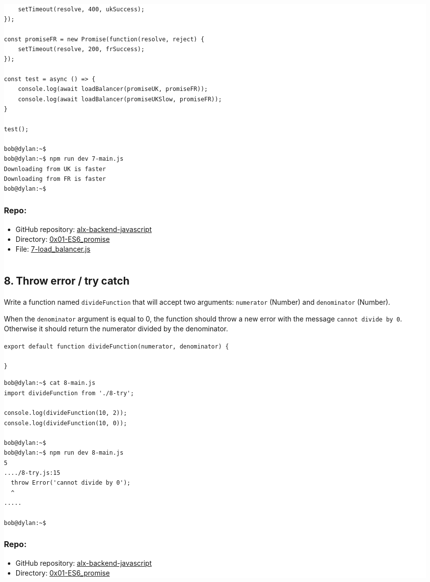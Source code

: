 ```
    setTimeout(resolve, 400, ukSuccess);
});

const promiseFR = new Promise(function(resolve, reject) {
    setTimeout(resolve, 200, frSuccess);
});

const test = async () => {
    console.log(await loadBalancer(promiseUK, promiseFR));
    console.log(await loadBalancer(promiseUKSlow, promiseFR));
}

test();

bob@dylan:~$ 
bob@dylan:~$ npm run dev 7-main.js 
Downloading from UK is faster
Downloading from FR is faster
bob@dylan:~$ 
```
### Repo:
- GitHub repository: [alx-backend-javascript](https://github.com/odogwukelly/alx-backend-javascript/tree/master)
- Directory: [0x01-ES6_promise](https://github.com/odogwukelly/alx-backend-javascript/tree/master/0x01-ES6_promise)
- File: [7-load_balancer.js](https://github.com/odogwukelly/alx-backend-javascript/blob/master/0x01-ES6_promise/7-load_balancer.js)

#

## 8. Throw error / try catch
Write a function named `divideFunction` that will accept two arguments: `numerator` (Number) and `denominator` (Number).

When the `denominator` argument is equal to 0, the function should throw a new error with the message `cannot divide by 0`. Otherwise it should return the numerator divided by the denominator.
```
export default function divideFunction(numerator, denominator) {

}
```
```
bob@dylan:~$ cat 8-main.js
import divideFunction from './8-try';

console.log(divideFunction(10, 2));
console.log(divideFunction(10, 0));

bob@dylan:~$ 
bob@dylan:~$ npm run dev 8-main.js 
5
..../8-try.js:15
  throw Error('cannot divide by 0');
  ^
.....

bob@dylan:~$
```
### Repo:
- GitHub repository: [alx-backend-javascript](https://github.com/odogwukelly/alx-backend-javascript/tree/master)
- Directory: [0x01-ES6_promise](https://github.com/odogwukelly/alx-backend-javascript/tree/master/0x01-ES6_promise)